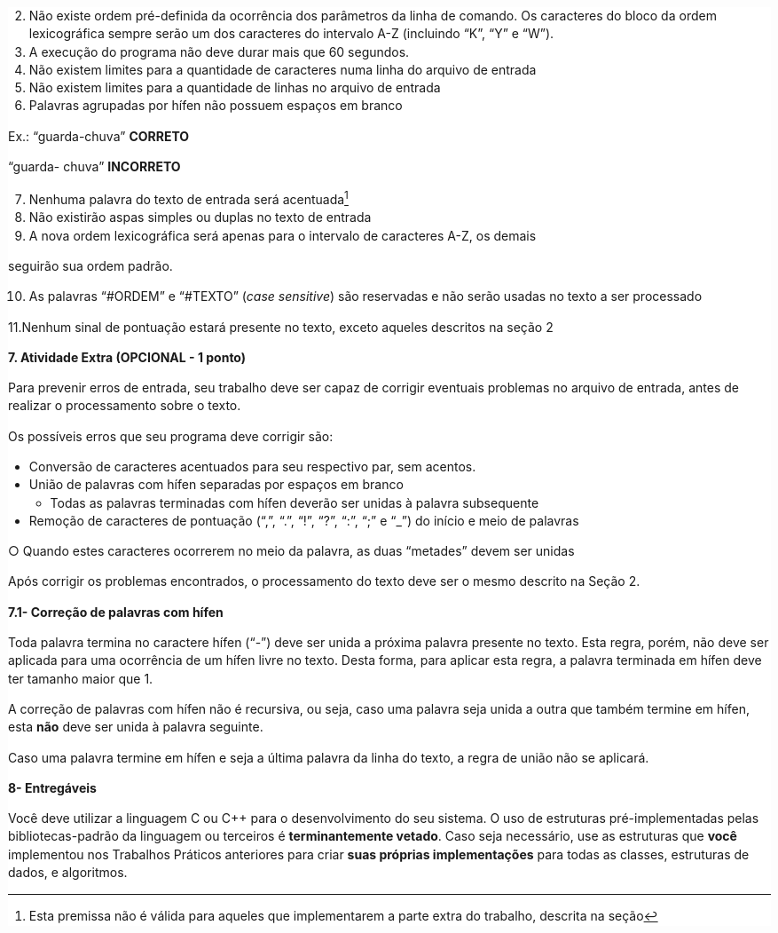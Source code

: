 2. Não existe ordem pré-definida da ocorrência dos parâmetros da linha de comando. Os caracteres do bloco da ordem lexicográfica sempre serão um dos caracteres do  intervalo A-Z (incluindo “K”, “Y” e “W”).
2. A execução do programa não deve durar mais que 60 segundos.
2. Não existem limites para a quantidade de caracteres numa linha do arquivo de entrada
2. Não existem limites para a quantidade de linhas no arquivo de entrada
2. Palavras agrupadas por hífen não possuem espaços em branco

Ex.: “guarda-chuva” **CORRETO**

“guarda- chuva” **INCORRETO**

7. Nenhuma palavra do texto de entrada será acentuada[^4]
7. Não existirão aspas simples ou duplas no texto de entrada
7. A nova ordem lexicográfica será apenas para o intervalo de caracteres A-Z, os demais

seguirão sua ordem padrão.

10. As palavras “#ORDEM” e “#TEXTO” (*case sensitive*) são reservadas e não serão usadas  no texto a ser processado

11.Nenhum sinal de pontuação estará presente no texto, exceto aqueles descritos na seção 2

**7. Atividade Extra (OPCIONAL - 1 ponto)**

Para prevenir erros de entrada, seu trabalho deve ser capaz de corrigir eventuais problemas no arquivo de entrada, antes de realizar o processamento sobre o texto.

Os possíveis erros que seu programa deve corrigir são:

- Conversão de caracteres acentuados para seu respectivo par, sem acentos.
- União de palavras com hífen separadas por espaços em branco
  - Todas as palavras terminadas com hífen deverão ser unidas à palavra subsequente
- Remoção de caracteres de pontuação (“,”, “.”, “!”, “?”, “:”, “;” e “\_”) do início e meio de palavras

○ Quando estes caracteres ocorrerem no meio da palavra, as duas “metades”  devem ser unidas

Após corrigir os problemas encontrados, o processamento do texto deve ser o mesmo  descrito na Seção 2.

**7.1- Correção de palavras com hífen**

Toda palavra termina no caractere hífen (“-”) deve ser unida a próxima palavra presente no  texto. Esta regra, porém, não deve ser aplicada para uma ocorrência de um hífen livre no texto. Desta forma, para aplicar esta regra, a palavra terminada em hífen deve ter tamanho maior que 1.

A correção de palavras com hífen não é recursiva, ou seja, caso uma palavra seja unida a outra que também termine em hífen, esta **não** deve ser unida à palavra seguinte.

Caso uma palavra termine em hífen e seja a última palavra da linha do texto, a regra de união não se aplicará.

**8- Entregáveis**

Você deve utilizar a linguagem C ou C++ para o desenvolvimento do seu sistema. O uso de estruturas pré-implementadas pelas bibliotecas-padrão da linguagem ou terceiros é **terminantemente vetado**. Caso seja necessário, use as estruturas que **você** implementou nos Trabalhos Práticos anteriores para criar **suas próprias implementações** para todas as classes, estruturas de dados, e algoritmos.


[^1]: Os parâmetros podem ser informados com letras maiúsculas ou minúsculas.
[^2]: *Case sensitive*
[^3]: *Não é Case sensitive, portanto para a nova ordem lexicográfica ‘a’ == ‘ A’*
[^4]: Esta premissa não é válida para aqueles que implementarem a parte extra do trabalho, descrita na  seção
[^5]: Entende-se por compilar aquele programa que, independente de erros no Makefile ou relacionados a problemas na configuração do ambiente, funcione e atenda aos requisitos especificados neste documento em um ambiente Linux.